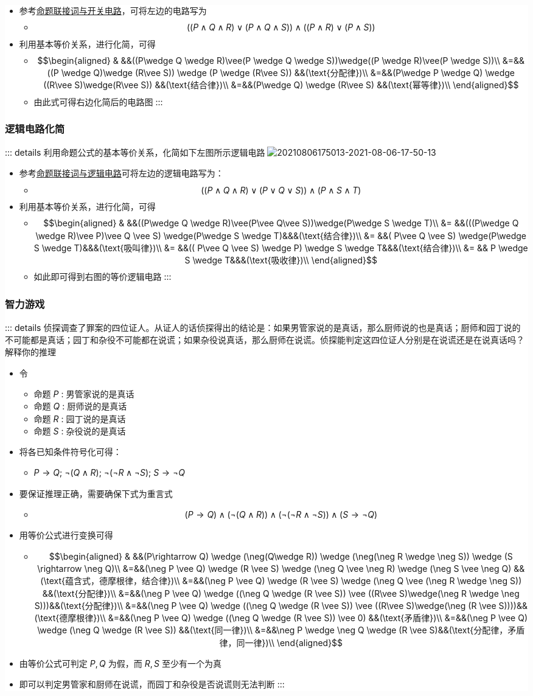 * 参考[命题联接词与开关电路](/pages/57a1b8/#命题联接词与开关电路)，可将左边的电路写为
  * $$((P\wedge Q \wedge R)\vee(P \wedge Q \wedge S))\wedge((P \wedge R)\vee(P \wedge S))$$
* 利用基本等价关系，进行化简，可得
  * $$\begin{aligned}
  & &&((P\wedge Q \wedge R)\vee(P \wedge Q \wedge S))\wedge((P \wedge R)\vee(P \wedge S))\\
  &=&&((P \wedge Q)\wedge (R\vee S)) \wedge (P \wedge (R\vee S)) &&(\text{分配律})\\
  &=&&(P\wedge P \wedge Q) \wedge ((R\vee S)\wedge(R\vee S)) &&(\text{结合律})\\
  &=&&(P\wedge Q) \wedge (R\vee S) &&(\text{幂等律})\\
  \end{aligned}$$
  * 由此式可得右边化简后的电路图
:::

### 逻辑电路化简

::: details 利用命题公式的基本等价关系，化简如下左图所示逻辑电路
![20210806175013-2021-08-06-17-50-13](https://cdn.jsdelivr.net/gh/sbwcwso/PicBed@master/20210806175013-2021-08-06-17-50-13.png)

* 参考[命题联接词与逻辑电路](/pages/57a1b8/#命题联接词与逻辑电路)可将左边的逻辑电路写为：
  * $$((P\wedge Q \wedge R)\vee(P\vee Q\vee S))\wedge(P\wedge S \wedge T)$$
* 利用基本等价关系，进行化简，可得
  * $$\begin{aligned}
  & &&((P\wedge Q \wedge R)\vee(P\vee Q\vee S))\wedge(P\wedge S \wedge T)\\
  &= &&(((P\wedge Q \wedge R)\vee P)\vee Q \vee S) \wedge(P\wedge S \wedge T)&&&(\text{结合律})\\
  &= &&( P\vee Q \vee S) \wedge(P\wedge S \wedge T)&&&(\text{吸叫律})\\
  &= &&(( P\vee Q \vee S) \wedge P) \wedge S \wedge T&&&(\text{结合律})\\
  &= && P \wedge S \wedge T&&&(\text{吸收律})\\
  \end{aligned}$$
  * 如此即可得到右图的等价逻辑电路
:::

### 智力游戏

::: details 侦探调查了罪案的四位证人。从证人的话侦探得出的结论是：如果男管家说的是真话，那么厨师说的也是真话；厨师和园丁说的不可能都是真话；园丁和杂役不可能都在说谎；如果杂役说真话，那么厨师在说谎。侦探能判定这四位证人分别是在说谎还是在说真话吗？解释你的推理

* 令
  * 命题 $P$ : 男管家说的是真话
  * 命题 $Q$ : 厨师说的是真话
  * 命题 $R$ : 园丁说的是真话
  * 命题 $S$ : 杂役说的是真话

* 将各已知条件符号化可得：
  * $P\rightarrow Q$; $\neg(Q\wedge R)$; $\neg(\neg R \wedge \neg S)$; $S \rightarrow \neg Q$
* 要保证推理正确，需要确保下式为重言式
  * $$(P\rightarrow Q) \wedge (\neg(Q\wedge R)) \wedge (\neg(\neg R \wedge \neg S)) \wedge (S \rightarrow \neg Q)$$
* 用等价公式进行变换可得
  * $$\begin{aligned}
  & &&(P\rightarrow Q) \wedge (\neg(Q\wedge R)) \wedge (\neg(\neg R \wedge \neg S)) \wedge (S \rightarrow \neg Q)\\
  &=&&(\neg P \vee Q) \wedge (R \vee S) \wedge (\neg Q \vee \neg R) \wedge (\neg S \vee \neg Q) &&(\text{蕴含式，德摩根律，结合律})\\
  &=&&(\neg P \vee Q) \wedge (R \vee S) \wedge (\neg Q \vee (\neg R \wedge \neg S)) &&(\text{分配律})\\
  &=&&(\neg P \vee Q) \wedge ((\neg Q \wedge (R \vee S)) \vee ((R\vee S)\wedge(\neg R \wedge \neg S)))&&(\text{分配律})\\
  &=&&(\neg P \vee Q) \wedge ((\neg Q \wedge (R \vee S)) \vee ((R\vee S)\wedge(\neg (R \vee  S))))&&(\text{德摩根律})\\
  &=&&(\neg P \vee Q) \wedge ((\neg Q \wedge (R \vee S)) \vee 0) &&(\text{矛盾律})\\
  &=&&(\neg P \vee Q) \wedge (\neg Q \wedge (R \vee S)) &&(\text{同一律})\\
  &=&&\neg P \wedge \neg Q \wedge (R \vee S)&&(\text{分配律，矛盾律，同一律})\\
  \end{aligned}$$
* 由等价公式可判定 $P,Q$ 为假，而 $R, S$ 至少有一个为真
* 即可以判定男管家和厨师在说谎，而园丁和杂役是否说谎则无法判断
:::
